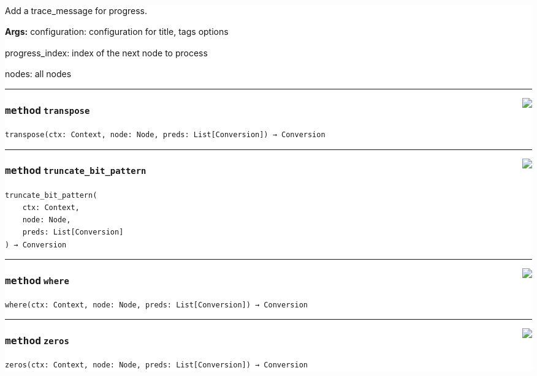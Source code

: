 Add a trace_message for progress. 



**Args:**
  configuration:  configuration for title, tags options 

 progress_index:  index of the next node to process 

 nodes:  all nodes 

---

<a href="../../tempdirectoryforapidocs/.venvtrash/lib/python3.10/site-packages/concrete/fhe/mlir/converter.py#L755"><img align="right" style="float:right;" src="https://img.shields.io/badge/-source-cccccc?style=flat-square"></a>

### <kbd>method</kbd> `transpose`

```python
transpose(ctx: Context, node: Node, preds: List[Conversion]) → Conversion
```





---

<a href="../../tempdirectoryforapidocs/.venvtrash/lib/python3.10/site-packages/concrete/fhe/mlir/converter.py#L763"><img align="right" style="float:right;" src="https://img.shields.io/badge/-source-cccccc?style=flat-square"></a>

### <kbd>method</kbd> `truncate_bit_pattern`

```python
truncate_bit_pattern(
    ctx: Context,
    node: Node,
    preds: List[Conversion]
) → Conversion
```





---

<a href="../../tempdirectoryforapidocs/.venvtrash/lib/python3.10/site-packages/concrete/fhe/mlir/converter.py#L767"><img align="right" style="float:right;" src="https://img.shields.io/badge/-source-cccccc?style=flat-square"></a>

### <kbd>method</kbd> `where`

```python
where(ctx: Context, node: Node, preds: List[Conversion]) → Conversion
```





---

<a href="../../tempdirectoryforapidocs/.venvtrash/lib/python3.10/site-packages/concrete/fhe/mlir/converter.py#L771"><img align="right" style="float:right;" src="https://img.shields.io/badge/-source-cccccc?style=flat-square"></a>

### <kbd>method</kbd> `zeros`

```python
zeros(ctx: Context, node: Node, preds: List[Conversion]) → Conversion
```







